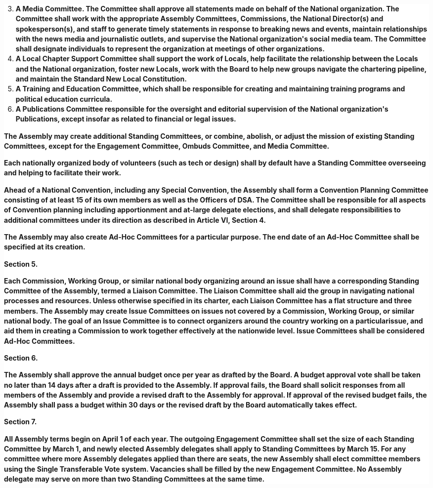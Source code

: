 3. **A Media Committee. The Committee shall approve all statements made on behalf of the National organization. The Committee shall work with the appropriate Assembly Committees, Commissions, the National Director(s) and spokesperson(s), and staff to generate timely statements in response to breaking news and events, maintain relationships with the news media and journalistic outlets, and supervise the National organization's social media team. The Committee shall designate individuals to represent the organization at meetings of other organizations.**
4. **A Local Chapter Support Committee shall support the work of Locals, help facilitate the relationship between the Locals and the National organization, foster new Locals, work with the Board to help new groups navigate the chartering pipeline, and maintain the Standard New Local Constitution.**
5. **A Training and Education Committee, which shall be responsible for creating and maintaining training programs and political education curricula.**
6. **A Publications Committee responsible for the oversight and editorial supervision of the National organization's Publications, except insofar as related to financial or legal issues.**

**The Assembly may create additional Standing Committees, or combine, abolish, or adjust the mission of existing Standing Committees, except for the Engagement Committee, Ombuds Committee, and Media Committee.**

**Each nationally organized body of volunteers (such as tech or design) shall by default have a Standing Committee overseeing and helping to facilitate their work.**

**Ahead of a National Convention, including any Special Convention, the Assembly shall form a Convention Planning Committee consisting of at least 15 of its own members as well as the Officers of DSA. The Committee shall be responsible for all aspects of Convention planning including apportionment and at-large delegate elections, and shall delegate responsibilities to additional committees under its direction as described in Article VI, Section 4.**

**The Assembly may also create Ad-Hoc Committees for a particular purpose. The end date of an Ad-Hoc Committee shall be specified at its creation.**

**Section 5.**

**Each Commission, Working Group, or similar national body organizing around an issue shall have a corresponding Standing Committee of the Assembly, termed a Liaison Committee. The Liaison Committee shall aid the group in navigating national processes and resources. Unless otherwise specified in its charter, each Liaison Committee has a flat structure and three members. The Assembly may create Issue Committees on issues not covered by a Commission, Working Group, or similar national body. The goal of an Issue Committee is to connect organizers around the country working on a particularissue, and aid them in creating a Commission to work together effectively at the nationwide level. Issue Committees shall be considered Ad-Hoc Committees.**

**Section 6.**

**The Assembly shall approve the annual budget once per year as drafted by the Board. A budget approval vote shall be taken no later than 14 days after a draft is provided to the Assembly. If approval fails, the Board shall solicit responses from all members of the Assembly and provide a revised draft to the Assembly for approval. If approval of the revised budget fails, the Assembly shall pass a budget within 30 days or the revised draft by the Board automatically takes effect.**

**Section 7.**

**All Assembly terms begin on April 1 of each year. The outgoing Engagement Committee shall set the size of each Standing Committee by March 1, and newly elected Assembly delegates shall apply to Standing Committees by March 15. For any committee where more Assembly delegates applied than there are seats, the new Assembly shall elect committee members using the Single Transferable Vote system. Vacancies shall be filled by the new Engagement Committee. No Assembly delegate may serve on more than two Standing Committees at the same time.**
